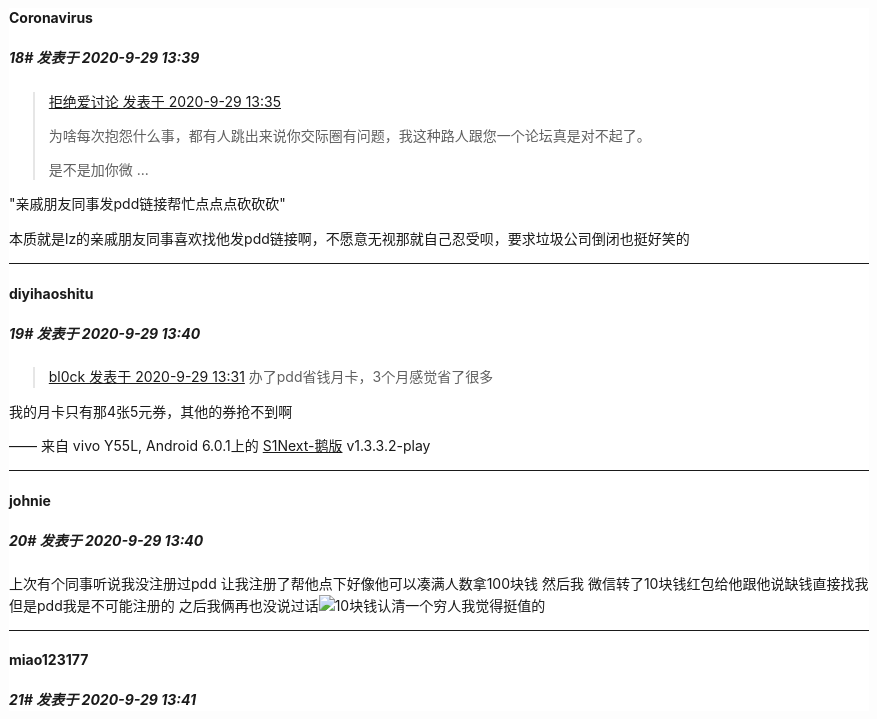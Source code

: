 ####  Coronavirus  
##### 18#       发表于 2020-9-29 13:39



<blockquote><a href="httphttps://bbs.saraba1st.com/2b/forum.php?mod=redirect&amp;goto=findpost&amp;pid=48895032&amp;ptid=1962504" target="_blank">拒绝爱讨论 发表于 2020-9-29 13:35</a>

为啥每次抱怨什么事，都有人跳出来说你交际圈有问题，我这种路人跟您一个论坛真是对不起了。

是不是加你微 ...</blockquote>
"亲戚朋友同事发pdd链接帮忙点点点砍砍砍"


本质就是lz的亲戚朋友同事喜欢找他发pdd链接啊，不愿意无视那就自己忍受呗，要求垃圾公司倒闭也挺好笑的







-----

####  diyihaoshitu  
##### 19#       发表于 2020-9-29 13:40



<blockquote><a href="httphttps://bbs.saraba1st.com/2b/forum.php?mod=redirect&amp;goto=findpost&amp;pid=48894992&amp;ptid=1962504" target="_blank">bl0ck 发表于 2020-9-29 13:31</a>
办了pdd省钱月卡，3个月感觉省了很多</blockquote>
我的月卡只有那4张5元券，其他的券抢不到啊

—— 来自 vivo Y55L, Android 6.0.1上的 [S1Next-鹅版](https://github.com/ykrank/S1-Next/releases) v1.3.3.2-play







-----

####  johnie  
##### 20#       发表于 2020-9-29 13:40




上次有个同事听说我没注册过pdd 让我注册了帮他点下好像他可以凑满人数拿100块钱
然后我
微信转了10块钱红包给他跟他说缺钱直接找我 但是pdd我是不可能注册的
之后我俩再也没说过话<img src="https://static.saraba1st.com/image/smiley/face2017/067.png" referrerpolicy="no-referrer">10块钱认清一个穷人我觉得挺值的







-----

####  miao123177  
##### 21#       发表于 2020-9-29 13:41
